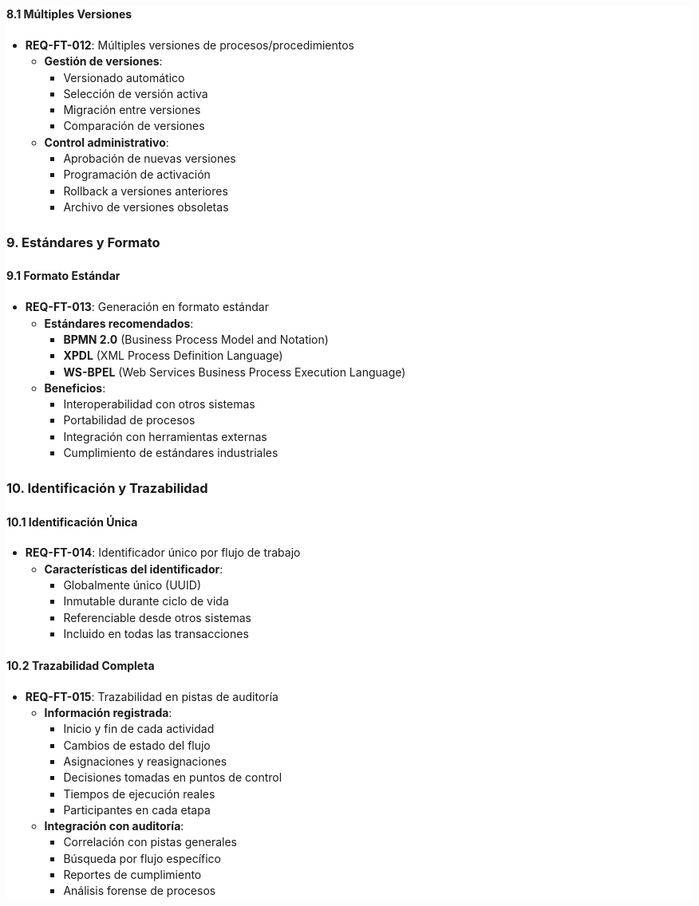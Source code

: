 #### 8.1 Múltiples Versiones
- **REQ-FT-012**: Múltiples versiones de procesos/procedimientos
  - **Gestión de versiones**:
    - Versionado automático
    - Selección de versión activa
    - Migración entre versiones
    - Comparación de versiones
  - **Control administrativo**:
    - Aprobación de nuevas versiones
    - Programación de activación
    - Rollback a versiones anteriores
    - Archivo de versiones obsoletas

### 9. Estándares y Formato

#### 9.1 Formato Estándar
- **REQ-FT-013**: Generación en formato estándar
  - **Estándares recomendados**:
    - **BPMN 2.0** (Business Process Model and Notation)
    - **XPDL** (XML Process Definition Language)
    - **WS-BPEL** (Web Services Business Process Execution Language)
  - **Beneficios**:
    - Interoperabilidad con otros sistemas
    - Portabilidad de procesos
    - Integración con herramientas externas
    - Cumplimiento de estándares industriales

### 10. Identificación y Trazabilidad

#### 10.1 Identificación Única
- **REQ-FT-014**: Identificador único por flujo de trabajo
  - **Características del identificador**:
    - Globalmente único (UUID)
    - Inmutable durante ciclo de vida
    - Referenciable desde otros sistemas
    - Incluido en todas las transacciones

#### 10.2 Trazabilidad Completa
- **REQ-FT-015**: Trazabilidad en pistas de auditoría
  - **Información registrada**:
    - Inicio y fin de cada actividad
    - Cambios de estado del flujo
    - Asignaciones y reasignaciones
    - Decisiones tomadas en puntos de control
    - Tiempos de ejecución reales
    - Participantes en cada etapa
  - **Integración con auditoría**:
    - Correlación con pistas generales
    - Búsqueda por flujo específico
    - Reportes de cumplimiento
    - Análisis forense de procesos
